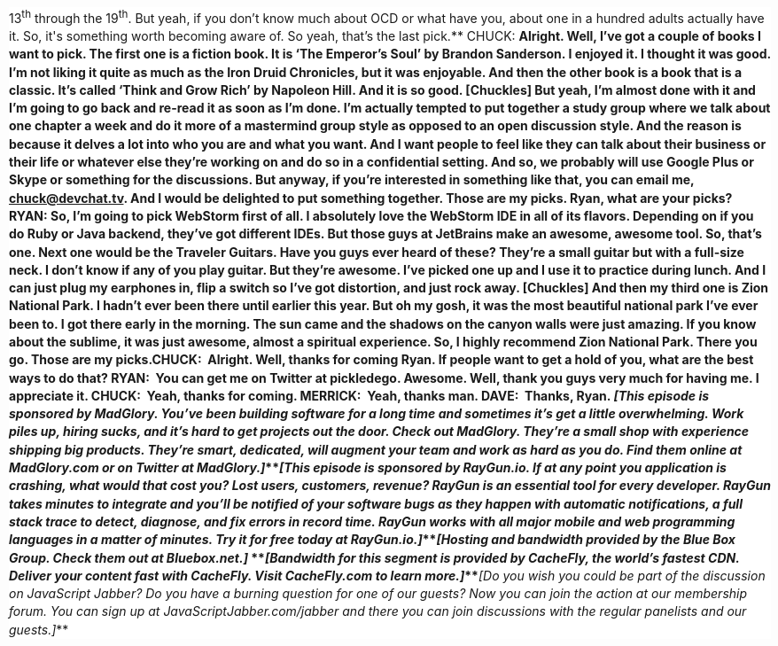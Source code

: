 13<sup>th</sup> through the 19<sup>th</sup>. But yeah, if you don’t know much about OCD or what have you, about one in a hundred adults actually have it. So, it's something worth becoming aware of. So yeah, that’s the last pick.** CHUCK:&nbsp;**Alright. Well, I’ve got a couple of books I want to pick. The first one is a fiction book. It is ‘The Emperor’s Soul’ by Brandon Sanderson. I enjoyed it. I thought it was good. I’m not liking it quite as much as the Iron Druid Chronicles, but it was enjoyable. And then the other book is a book that is a classic. It’s called ‘Think and Grow Rich’ by Napoleon Hill. And it is so good. [Chuckles] But yeah, I’m almost done with it and I’m going to go back and re-read it as soon as I’m done. I’m actually tempted to put together a study group where we talk about one chapter a week and do it more of a mastermind group style as opposed to an open discussion style. And the reason is because it delves a lot into who you are and what you want. And I want people to feel like they can talk about their business or their life or whatever else they’re working on and do so in a confidential setting. And so, we probably will use Google Plus or Skype or something for the discussions. But anyway, if you’re interested in something like that, you can email me, [chuck@devchat.tv](mailto:chuck@devchat.tv). And I would be delighted to put something together. Those are my picks. Ryan, what are your picks?**RYAN:&nbsp;**So, I’m going to pick WebStorm first of all. I absolutely love the WebStorm IDE in all of its flavors. Depending on if you do Ruby or Java backend, they’ve got different IDEs. But those guys at JetBrains make an awesome, awesome tool. So, that’s one. Next one would be the Traveler Guitars. Have you guys ever heard of these? They’re a small guitar but with a full-size neck. I don’t know if any of you play guitar. But they’re awesome. I’ve picked one up and I use it to practice during lunch. And I can just plug my earphones in, flip a switch so I’ve got distortion, and just rock away. [Chuckles] And then my third one is Zion National Park. I hadn’t ever been there until earlier this year. But oh my gosh, it was the most beautiful national park I’ve ever been to. I got there early in the morning. The sun came and the shadows on the canyon walls were just amazing. If you know about the sublime, it was just awesome, almost a spiritual experience. So, I highly recommend Zion National Park. There you go. Those are my picks.**CHUCK:&nbsp; **Alright. Well, thanks for coming Ryan. If people want to get a hold of you, what are the best ways to do that?** RYAN:&nbsp; **You can get me on Twitter at pickledego. Awesome. Well, thank you guys very much for having me. I appreciate it.** CHUCK:&nbsp; **Yeah, thanks for coming.** MERRICK:&nbsp; **Yeah, thanks man.** DAVE:&nbsp; **Thanks, Ryan.** _[This episode is sponsored by MadGlory. You’ve been building software for a long time and sometimes it’s get a little overwhelming. Work piles up, hiring sucks, and it’s hard to get projects out the door. Check out MadGlory. They’re a small shop with experience shipping big products. They’re smart, dedicated, will augment your team and work as hard as you do. Find them online at MadGlory.com or on Twitter at MadGlory.]_\***\*_[This episode is sponsored by RayGun.io. If at any point you application is crashing, what would that cost you? Lost users, customers, revenue? RayGun is an essential tool for every developer. RayGun takes minutes to integrate and you’ll be notified of your software bugs as they happen with automatic notifications, a full stack trace to detect, diagnose, and fix errors in record time. RayGun works with all major mobile and web programming languages in a matter of minutes. Try it for free today at RayGun.io.]_\*\***_[Hosting and bandwidth provided by the Blue Box Group. Check them out at Bluebox.net.]&nbsp;_\***\*_[Bandwidth for this segment is provided by CacheFly, the world’s fastest CDN. Deliver your content fast with CacheFly. Visit CacheFly.com to learn more.]_\*\***_[Do you wish you could be part of the discussion on JavaScript Jabber? Do you have a burning question for one of our guests? Now you can join the action at our membership forum. You can sign up at JavaScriptJabber.com/jabber and there you can join discussions with the regular panelists and our guests.]_\*\*
